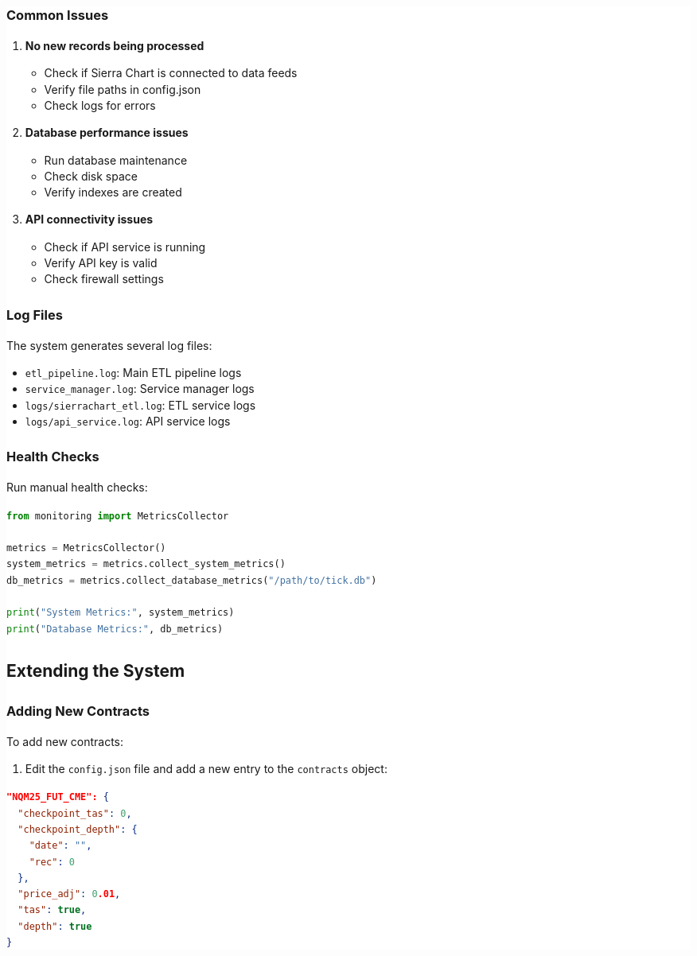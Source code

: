 ### Common Issues

1. **No new records being processed**
   - Check if Sierra Chart is connected to data feeds
   - Verify file paths in config.json
   - Check logs for errors

2. **Database performance issues**
   - Run database maintenance
   - Check disk space
   - Verify indexes are created

3. **API connectivity issues**
   - Check if API service is running
   - Verify API key is valid
   - Check firewall settings

### Log Files

The system generates several log files:

- `etl_pipeline.log`: Main ETL pipeline logs
- `service_manager.log`: Service manager logs
- `logs/sierrachart_etl.log`: ETL service logs
- `logs/api_service.log`: API service logs

### Health Checks

Run manual health checks:

```python
from monitoring import MetricsCollector

metrics = MetricsCollector()
system_metrics = metrics.collect_system_metrics()
db_metrics = metrics.collect_database_metrics("/path/to/tick.db")

print("System Metrics:", system_metrics)
print("Database Metrics:", db_metrics)
```

## Extending the System

### Adding New Contracts

To add new contracts:

1. Edit the `config.json` file and add a new entry to the `contracts` object:

```json
"NQM25_FUT_CME": {
  "checkpoint_tas": 0,
  "checkpoint_depth": {
    "date": "",
    "rec": 0
  },
  "price_adj": 0.01,
  "tas": true,
  "depth": true
}
```
